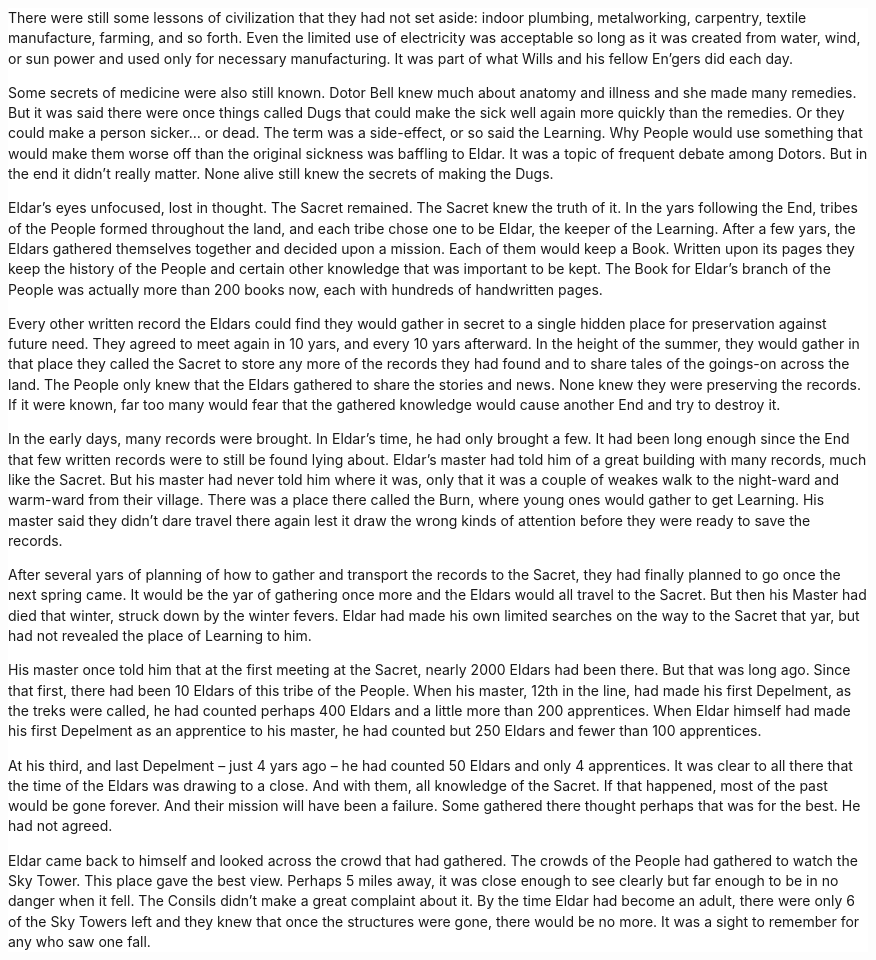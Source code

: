 There were still some lessons of civilization that they had not set aside: indoor plumbing, metalworking, carpentry, textile manufacture, farming, and so forth. Even the limited use of electricity was acceptable so long as it was created from water, wind, or sun power and used only for necessary manufacturing. It was part of what Wills and his fellow En’gers did each day.

Some secrets of medicine were also still known. Dotor Bell knew much about anatomy and illness and she made many remedies. But it was said there were once things called Dugs that could make the sick well again more quickly than the remedies. Or they could make a person sicker… or dead. The term was a side-effect, or so said the Learning. Why People would use something that would make them worse off than the original sickness was baffling to Eldar. It was a topic of frequent debate among Dotors. But in the end it didn’t really matter. None alive still knew the secrets of making the Dugs.

Eldar’s eyes unfocused, lost in thought. The Sacret remained. The Sacret knew the truth of it. In the yars following the End, tribes of the People formed throughout the land, and each tribe chose one to be Eldar, the keeper of the Learning. After a few yars, the Eldars gathered themselves together and decided upon a mission. Each of them would keep a Book. Written upon its pages they keep the history of the People and certain other knowledge that was important to be kept. The Book for Eldar’s branch of the People was actually more than 200 books now, each with hundreds of handwritten pages.

Every other written record the Eldars could find they would gather in secret to a single hidden place for preservation against future need. They agreed to meet again in 10 yars, and every 10 yars afterward. In the height of the summer, they would gather in that place they called the Sacret to store any more of the records they had found and to share tales of the goings-on across the land. The People only knew that the Eldars gathered to share the stories and news. None knew they were preserving the records. If it were known, far too many would fear that the gathered knowledge would cause another End and try to destroy it.

In the early days, many records were brought. In Eldar’s time, he had only brought a few. It had been long enough since the End that few written records were to still be found lying about. Eldar’s master had told him of a great building with many records, much like the Sacret. But his master had never told him where it was, only that it was a couple of weakes walk to the night-ward and warm-ward from their village. There was a place there called the Burn, where young ones would gather to get Learning. His master said they didn’t dare travel there again lest it draw the wrong kinds of attention before they were ready to save the records.

After several yars of planning of how to gather and transport the records to the Sacret, they had finally planned to go once the next spring came. It would be the yar of gathering once more and the Eldars would all travel to the Sacret. But then his Master had died that winter, struck down by the winter fevers. Eldar had made his own limited searches on the way to the Sacret that yar, but had not revealed the place of Learning to him.

His master once told him that at the first meeting at the Sacret, nearly 2000 Eldars had been there. But that was long ago. Since that first, there had been 10 Eldars of this tribe of the People. When his master, 12th in the line, had made his first Depelment, as the treks were called, he had counted perhaps 400 Eldars and a little more than 200 apprentices. When Eldar himself had made his first Depelment as an apprentice to his master, he had counted but 250 Eldars and fewer than 100 apprentices.

At his third, and last Depelment – just 4 yars ago – he had counted 50 Eldars and only 4 apprentices. It was clear to all there that the time of the Eldars was drawing to a close. And with them, all knowledge of the Sacret. If that happened, most of the past would be gone forever. And their mission will have been a failure. Some gathered there thought perhaps that was for the best. He had not agreed.

Eldar came back to himself and looked across the crowd that had gathered. The crowds of the People had gathered to watch the Sky Tower. This place gave the best view. Perhaps 5 miles away, it was close enough to see clearly but far enough to be in no danger when it fell. The Consils didn’t make a great complaint about it. By the time Eldar had become an adult, there were only 6 of the Sky Towers left and they knew that once the structures were gone, there would be no more. It was a sight to remember for any who saw one fall.
